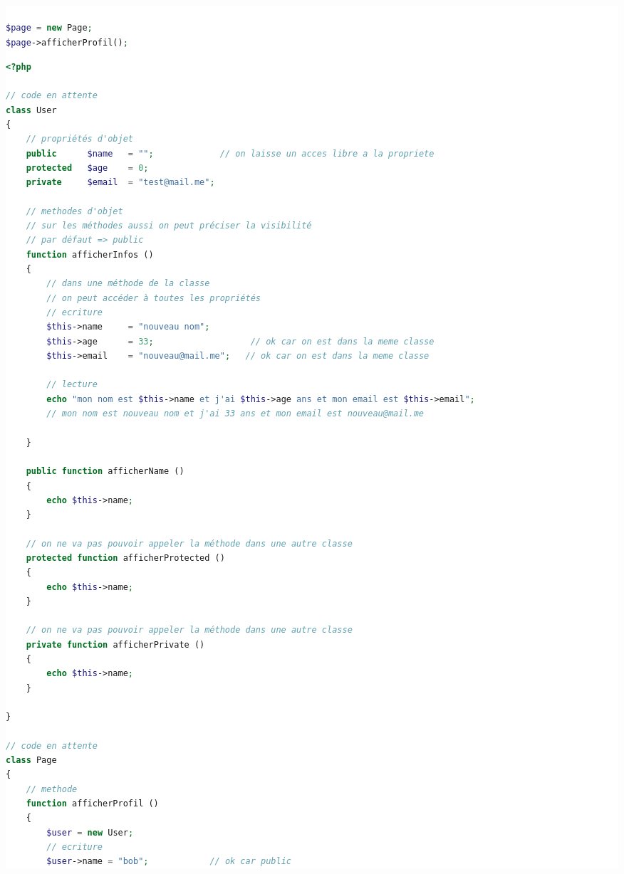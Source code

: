 ```php

$page = new Page;
$page->afficherProfil();

```


```php
<?php

// code en attente
class User
{
    // propriétés d'objet
    public      $name   = "";             // on laisse un acces libre a la propriete
    protected   $age    = 0;
    private     $email  = "test@mail.me";

    // methodes d'objet 
    // sur les méthodes aussi on peut préciser la visibilité
    // par défaut => public
    function afficherInfos ()
    {
        // dans une méthode de la classe
        // on peut accéder à toutes les propriétés
        // ecriture
        $this->name     = "nouveau nom";
        $this->age      = 33;                   // ok car on est dans la meme classe
        $this->email    = "nouveau@mail.me";   // ok car on est dans la meme classe

        // lecture
        echo "mon nom est $this->name et j'ai $this->age ans et mon email est $this->email";
        // mon nom est nouveau nom et j'ai 33 ans et mon email est nouveau@mail.me

    }

    public function afficherName ()
    {
        echo $this->name;
    }

    // on ne va pas pouvoir appeler la méthode dans une autre classe
    protected function afficherProtected ()
    {
        echo $this->name;
    }

    // on ne va pas pouvoir appeler la méthode dans une autre classe
    private function afficherPrivate ()
    {
        echo $this->name;
    }

}

// code en attente
class Page
{
    // methode
    function afficherProfil ()
    {
        $user = new User;
        // ecriture
        $user->name = "bob";            // ok car public
```